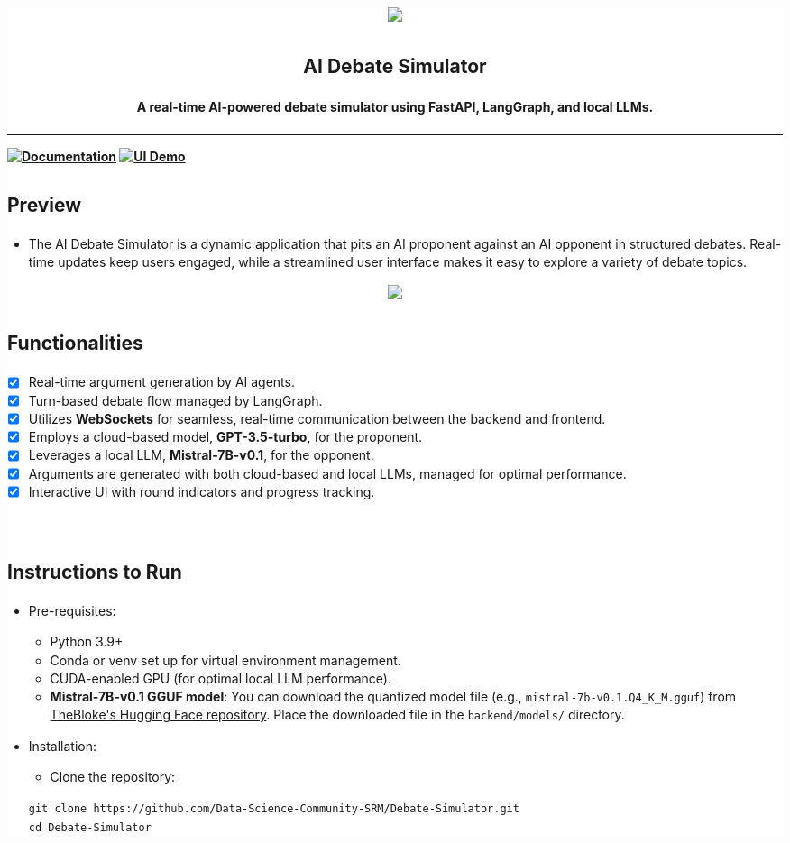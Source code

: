 <p align="center">
<a href="https://dscommunity.in">
	<img src="https://raw.githubusercontent.com/Data-Science-Community-SRM/Debate-Simulator/main/static/images/header.png" width=80%/>
</a>
	<h2 align="center"> AI Debate Simulator </h2>
	<h4 align="center"> A real-time AI-powered debate simulator using FastAPI, LangGraph, and local LLMs. <h4>
</p>

---
[![Documentation](https://img.shields.io/badge/Documentation-See%20Docs-green?style=flat-square&logo=readthedocs)](https://example.com/ai-debate-simulator/docs)
[![UI Demo](https://img.shields.io/badge/User%20Interface-Live%20Demo-orange?style=flat-square&logo=appveyor)](https://example.com/ai-debate-simulator/demo)

## Preview
- The AI Debate Simulator is a dynamic application that pits an AI proponent against an AI opponent in structured debates. Real-time updates keep users engaged, while a streamlined user interface makes it easy to explore a variety of debate topics.
<p align="center">
    <img src="https://raw.githubusercontent.com/Data-Science-Community-SRM/Debate-Simulator/main/static/images/simulator.png" width=60%/>
</p>

## Functionalities

- [x]  Real-time argument generation by AI agents.
- [x]  Turn-based debate flow managed by LangGraph.
- [x]  Utilizes **WebSockets** for seamless, real-time communication between the backend and frontend.
- [x] Employs a cloud-based model, **GPT-3.5-turbo**, for the proponent.
- [x] Leverages a local LLM, **Mistral-7B-v0.1**, for the opponent.
- [x] Arguments are generated with both cloud-based and local LLMs, managed for optimal performance.
- [x] Interactive UI with round indicators and progress tracking.
<br>

## Instructions to Run

* Pre-requisites:
    - Python 3.9+
    - Conda or venv set up for virtual environment management.
    - CUDA-enabled GPU (for optimal local LLM performance).
    - **Mistral-7B-v0.1 GGUF model**: You can download the quantized model file (e.g., `mistral-7b-v0.1.Q4_K_M.gguf`) from [TheBloke's Hugging Face repository](https://huggingface.co/TheBloke/Mistral-7B-v0.1-GGUF). Place the downloaded file in the `backend/models/` directory.

* Installation:
    - Clone the repository:

    ```
    git clone https://github.com/Data-Science-Community-SRM/Debate-Simulator.git
    cd Debate-Simulator
    ```
